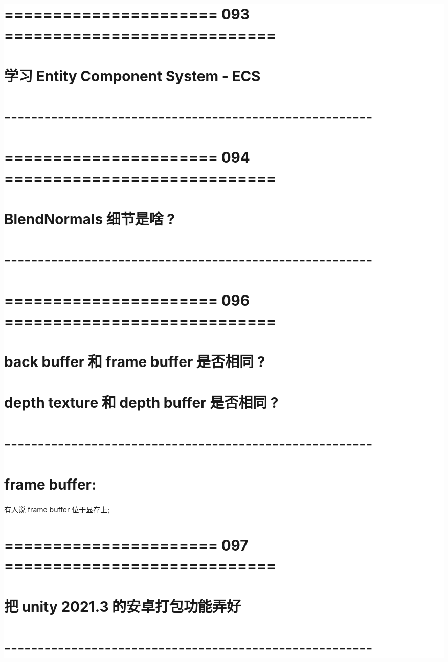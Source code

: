 

# ====================== 093 ============================ #
#          学习  Entity Component System  - ECS
# ------------------------------------------------------- #



# ====================== 094 ============================ #
#             BlendNormals 细节是啥 ?
# ------------------------------------------------------- #







# ====================== 096 ============================ #
#   back buffer 和 frame buffer 是否相同 ?   
#   depth texture 和 depth buffer 是否相同 ?
#
# ------------------------------------------------------- #

# frame buffer:
有人说 frame buffer 位于显存上;




# ====================== 097 ============================ #
#        把 unity 2021.3 的安卓打包功能弄好
# ------------------------------------------------------- #





